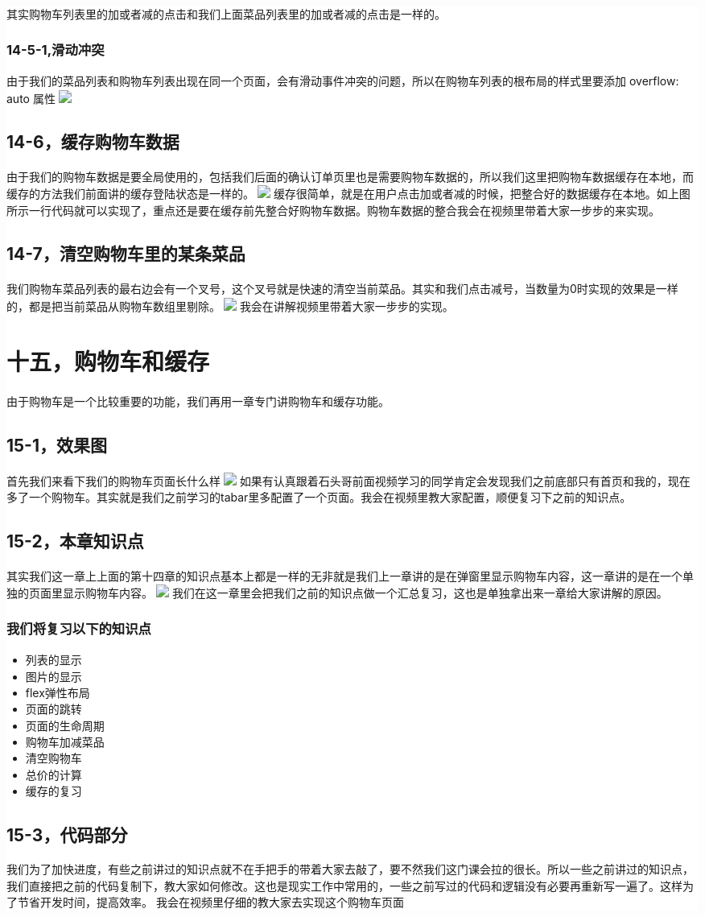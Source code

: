 其实购物车列表里的加或者减的点击和我们上面菜品列表里的加或者减的点击是一样的。

### 14-5-1,滑动冲突
由于我们的菜品列表和购物车列表出现在同一个页面，会有滑动事件冲突的问题，所以在购物车列表的根布局的样式里要添加  overflow: auto 属性
![](https://img-blog.csdnimg.cn/20210629120000335.png?x-oss-process=image/watermark,type_ZmFuZ3poZW5naGVpdGk,shadow_10,text_aHR0cHM6Ly9ibG9nLmNzZG4ubmV0L3FpdXNoaV8xOTkw,size_16,color_FFFFFF,t_70)

## 14-6，缓存购物车数据
由于我们的购物车数据是要全局使用的，包括我们后面的确认订单页里也是需要购物车数据的，所以我们这里把购物车数据缓存在本地，而缓存的方法我们前面讲的缓存登陆状态是一样的。
![](https://img-blog.csdnimg.cn/20210624205800176.png?x-oss-process=image/watermark,type_ZmFuZ3poZW5naGVpdGk,shadow_10,text_aHR0cHM6Ly9ibG9nLmNzZG4ubmV0L3FpdXNoaV8xOTkw,size_16,color_FFFFFF,t_70)
缓存很简单，就是在用户点击加或者减的时候，把整合好的数据缓存在本地。如上图所示一行代码就可以实现了，重点还是要在缓存前先整合好购物车数据。购物车数据的整合我会在视频里带着大家一步步的来实现。

## 14-7，清空购物车里的某条菜品
我们购物车菜品列表的最右边会有一个叉号，这个叉号就是快速的清空当前菜品。其实和我们点击减号，当数量为0时实现的效果是一样的，都是把当前菜品从购物车数组里剔除。
![](https://img-blog.csdnimg.cn/20210628172034879.png?x-oss-process=image/watermark,type_ZmFuZ3poZW5naGVpdGk,shadow_10,text_aHR0cHM6Ly9ibG9nLmNzZG4ubmV0L3FpdXNoaV8xOTkw,size_16,color_FFFFFF,t_70)
我会在讲解视频里带着大家一步步的实现。

# 十五，购物车和缓存
由于购物车是一个比较重要的功能，我们再用一章专门讲购物车和缓存功能。
## 15-1，效果图
首先我们来看下我们的购物车页面长什么样
![](https://img-blog.csdnimg.cn/422448d3b6fe45ad8b19c360e8a60f89.png)
如果有认真跟着石头哥前面视频学习的同学肯定会发现我们之前底部只有首页和我的，现在多了一个购物车。其实就是我们之前学习的tabar里多配置了一个页面。我会在视频里教大家配置，顺便复习下之前的知识点。
## 15-2，本章知识点
其实我们这一章上上面的第十四章的知识点基本上都是一样的无非就是我们上一章讲的是在弹窗里显示购物车内容，这一章讲的是在一个单独的页面里显示购物车内容。
![](https://img-blog.csdnimg.cn/e1000b0c267d49fb830380257a9e5a60.png?x-oss-process=image/watermark,type_ZHJvaWRzYW5zZmFsbGJhY2s,shadow_50,text_Q1NETiBA57yW56iL5bCP55-z5aS0,size_20,color_FFFFFF,t_70,g_se,x_16)
我们在这一章里会把我们之前的知识点做一个汇总复习，这也是单独拿出来一章给大家讲解的原因。

### 我们将复习以下的知识点
- 列表的显示
- 图片的显示
- flex弹性布局
- 页面的跳转
- 页面的生命周期
- 购物车加减菜品
- 清空购物车
- 总价的计算
- 缓存的复习

## 15-3，代码部分
我们为了加快进度，有些之前讲过的知识点就不在手把手的带着大家去敲了，要不然我们这门课会拉的很长。所以一些之前讲过的知识点，我们直接把之前的代码复制下，教大家如何修改。这也是现实工作中常用的，一些之前写过的代码和逻辑没有必要再重新写一遍了。这样为了节省开发时间，提高效率。
我会在视频里仔细的教大家去实现这个购物车页面
